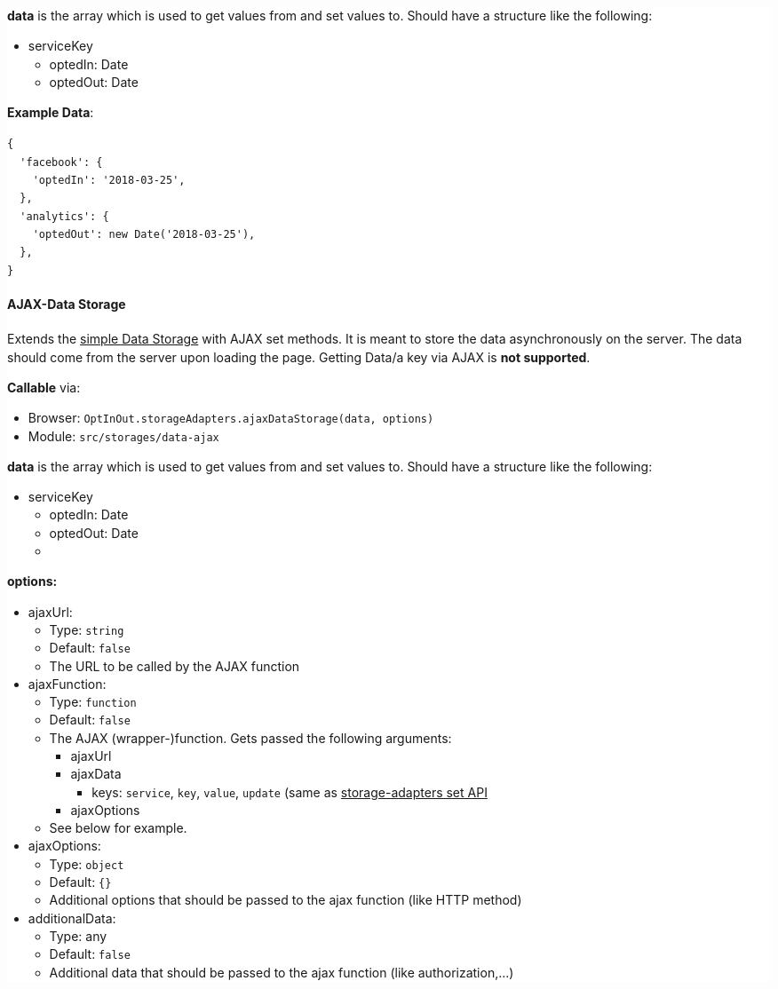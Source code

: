 **data** is the array which is used to get values from and set values to. 
Should have a structure like the following: 
 - serviceKey
	 - optedIn: Date
	 - optedOut: Date

**Example Data**:

    {
      'facebook': {
        'optedIn': '2018-03-25',
      },
      'analytics': {
        'optedOut': new Date('2018-03-25'),
      },
    }

#### AJAX-Data Storage
Extends the [simple Data Storage](#data-storage) with AJAX set methods. It is meant to store the data asynchronously on the server. The data should come from the server upon loading the page. Getting Data/a key via AJAX is **not supported**.

**Callable** via: 
 - Browser: `OptInOut.storageAdapters.ajaxDataStorage(data, options)`
 - Module: `src/storages/data-ajax`

**data** is the array which is used to get values from and set values to. 
Should have a structure like the following: 
 - serviceKey
	 - optedIn: Date
	 - optedOut: Date
	 - 

**options:**
 - ajaxUrl:
	 - Type: `string`
	 - Default: `false`
	 - The URL to be called by the AJAX function
- ajaxFunction:
	 - Type: `function`
	 - Default: `false`
	 - The AJAX (wrapper-)function. Gets passed the following arguments:
		- ajaxUrl
		- ajaxData 
			- keys: `service`, `key`, `value`, `update` (same as [storage-adapters set API](#api)
		- ajaxOptions
	 - See below for example.
- ajaxOptions:
	 - Type: `object`
	 - Default: `{}`
	 - Additional options that should be passed to the ajax function (like HTTP method)
- additionalData:
	 - Type: any
	 - Default: `false`
	 - Additional data that should be passed to the ajax function (like authorization,...)
